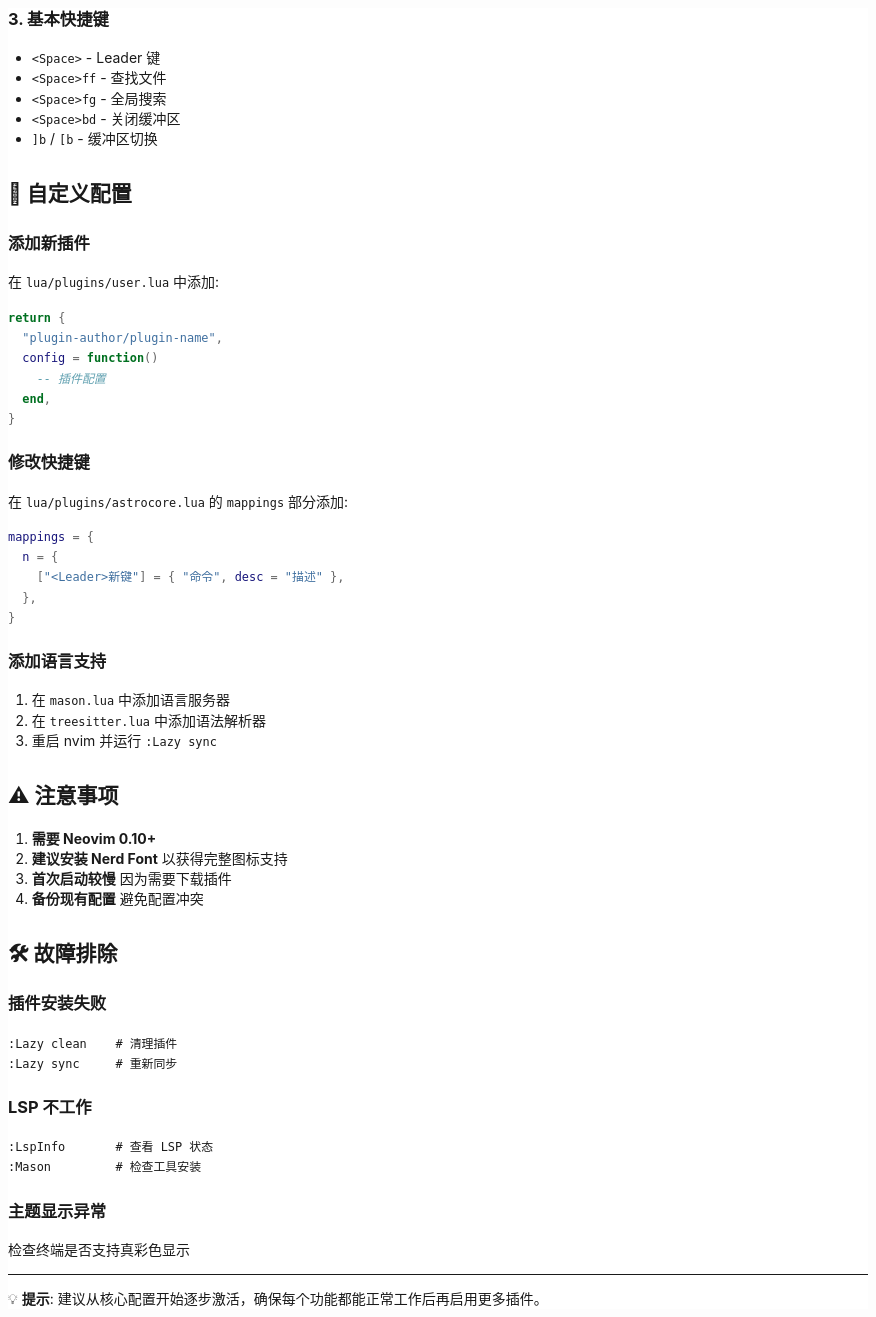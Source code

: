 ### 3. 基本快捷键
- `<Space>` - Leader 键
- `<Space>ff` - 查找文件
- `<Space>fg` - 全局搜索
- `<Space>bd` - 关闭缓冲区
- `]b` / `[b` - 缓冲区切换

## 🔧 自定义配置

### 添加新插件
在 `lua/plugins/user.lua` 中添加:
```lua
return {
  "plugin-author/plugin-name",
  config = function()
    -- 插件配置
  end,
}
```

### 修改快捷键
在 `lua/plugins/astrocore.lua` 的 `mappings` 部分添加:
```lua
mappings = {
  n = {
    ["<Leader>新键"] = { "命令", desc = "描述" },
  },
}
```

### 添加语言支持
1. 在 `mason.lua` 中添加语言服务器
2. 在 `treesitter.lua` 中添加语法解析器
3. 重启 nvim 并运行 `:Lazy sync`

## ⚠️ 注意事项

1. **需要 Neovim 0.10+**
2. **建议安装 Nerd Font** 以获得完整图标支持
3. **首次启动较慢** 因为需要下载插件
4. **备份现有配置** 避免配置冲突

## 🛠️ 故障排除

### 插件安装失败
```vim
:Lazy clean    # 清理插件
:Lazy sync     # 重新同步
```

### LSP 不工作
```vim
:LspInfo       # 查看 LSP 状态
:Mason         # 检查工具安装
```

### 主题显示异常
检查终端是否支持真彩色显示

---

💡 **提示**: 建议从核心配置开始逐步激活，确保每个功能都能正常工作后再启用更多插件。